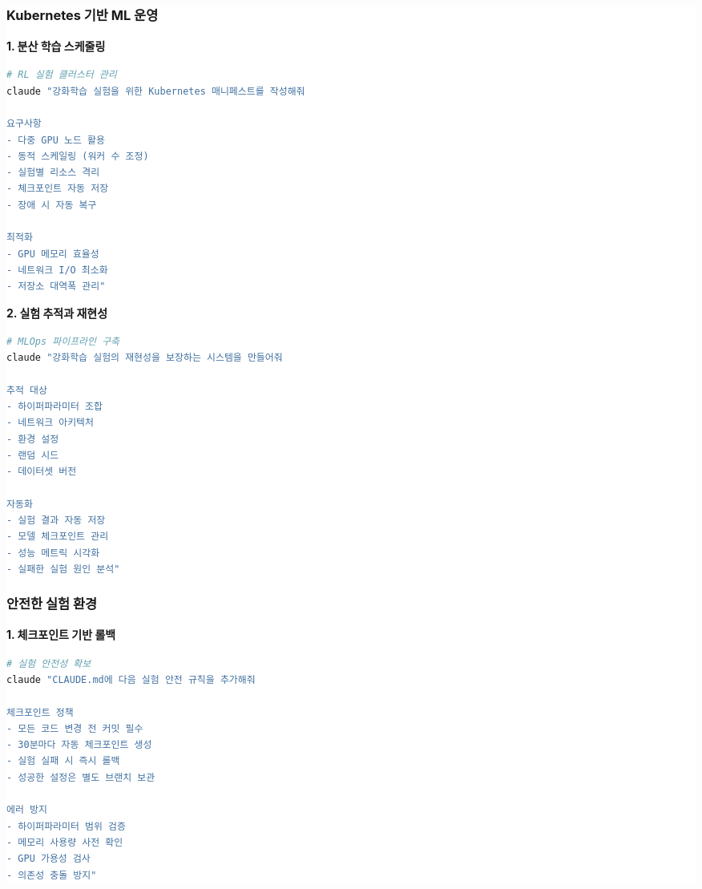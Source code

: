 ### Kubernetes 기반 ML 운영

**1. 분산 학습 스케줄링**

```bash
# RL 실험 클러스터 관리
claude "강화학습 실험을 위한 Kubernetes 매니페스트를 작성해줘

요구사항
- 다중 GPU 노드 활용
- 동적 스케일링 (워커 수 조정)
- 실험별 리소스 격리
- 체크포인트 자동 저장
- 장애 시 자동 복구

최적화
- GPU 메모리 효율성
- 네트워크 I/O 최소화
- 저장소 대역폭 관리"
```

**2. 실험 추적과 재현성**

```bash
# MLOps 파이프라인 구축
claude "강화학습 실험의 재현성을 보장하는 시스템을 만들어줘

추적 대상
- 하이퍼파라미터 조합
- 네트워크 아키텍처
- 환경 설정
- 랜덤 시드
- 데이터셋 버전

자동화
- 실험 결과 자동 저장
- 모델 체크포인트 관리
- 성능 메트릭 시각화
- 실패한 실험 원인 분석"
```

### 안전한 실험 환경

**1. 체크포인트 기반 롤백**

```bash
# 실험 안전성 확보
claude "CLAUDE.md에 다음 실험 안전 규칙을 추가해줘

체크포인트 정책
- 모든 코드 변경 전 커밋 필수
- 30분마다 자동 체크포인트 생성
- 실험 실패 시 즉시 롤백
- 성공한 설정은 별도 브랜치 보관

에러 방지
- 하이퍼파라미터 범위 검증
- 메모리 사용량 사전 확인
- GPU 가용성 검사
- 의존성 충돌 방지"
```
